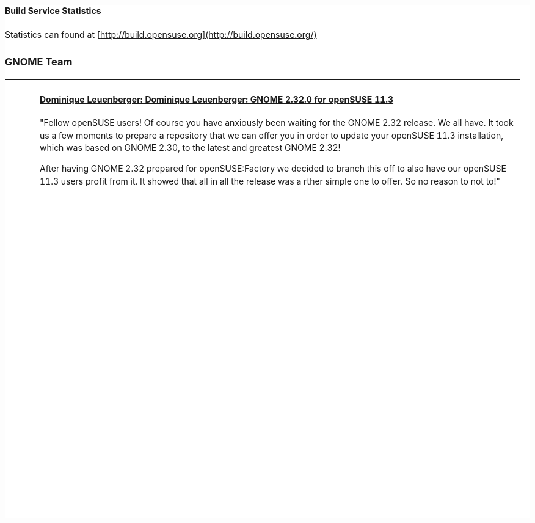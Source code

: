 
####  Build Service Statistics




Statistics can found at [http://build.opensuse.org](http://build.opensuse.org/)



</td>
</tr>
</tbody>
</table>





  






### GNOME Team





<table style="width: 98%;" class="zeroBorder" >
<tbody >
<tr >

<td style="color: rgb(255, 255, 255); text-align: center; vertical-align: top; width: 36px;" >[![GNOME-foot.jpg](http://en.opensuse.org/images/thumb/8/82/GNOME-foot.jpg/48px-GNOME-foot.jpg)](http://en.opensuse.org/File:GNOME-foot.jpg)
</td>

<td style="margin: 0pt 1em 0pt 0pt;" >  




####  [Dominique Leuenberger: Dominique Leuenberger: GNOME 2.32.0 for openSUSE 11.3](http://dominique.leuenberger.net/blog/?p=125)


"Fellow openSUSE users! Of course you have anxiously been waiting for the GNOME 2.32 release. We all have. It took us a few moments to prepare a repository that we can offer you in order to update your openSUSE 11.3 installation, which was based on GNOME 2.30, to the latest and greatest GNOME 2.32! 


After having GNOME 2.32 prepared for openSUSE:Factory we decided to branch this off to also have our openSUSE 11.3 users profit from it. It showed that all in all the release was a rther simple one to offer. So no reason to not to!" 



</td>
</tr>
</tbody>
</table>

